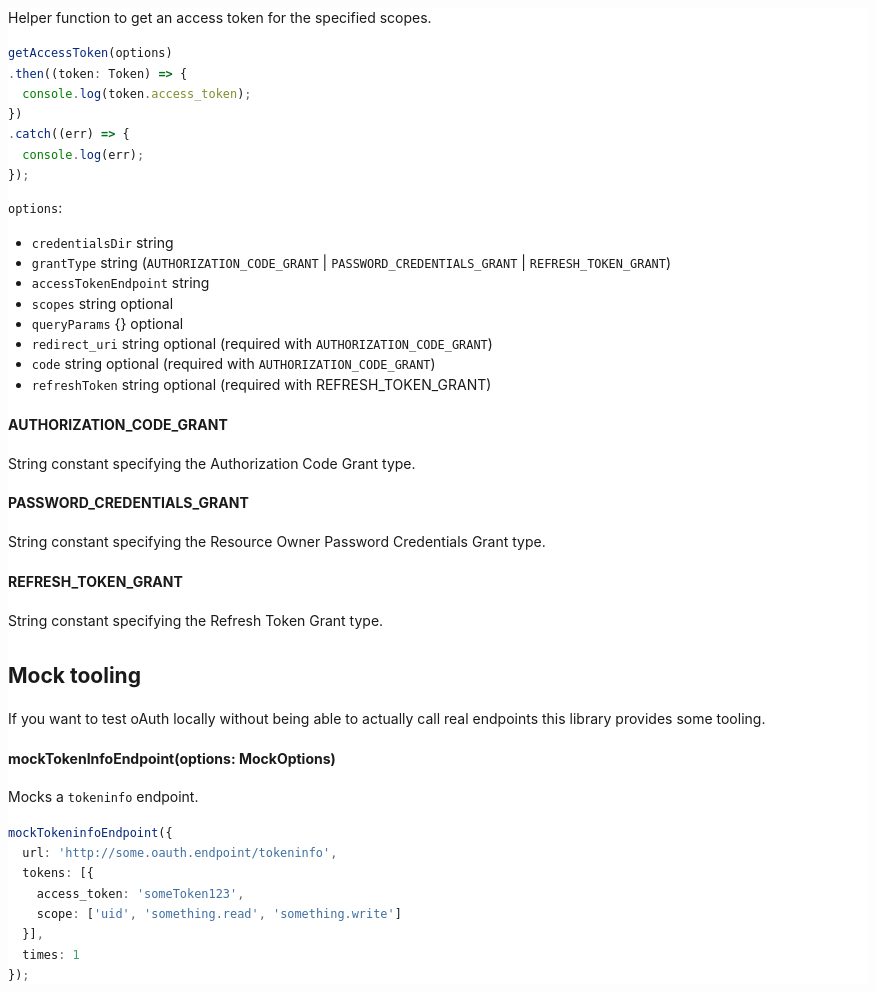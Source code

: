 Helper function to get an access token for the specified scopes.

```typescript
getAccessToken(options)
.then((token: Token) => {
  console.log(token.access_token);
})
.catch((err) => {
  console.log(err);
});
```

`options`:
* `credentialsDir` string
* `grantType` string (`AUTHORIZATION_CODE_GRANT` | `PASSWORD_CREDENTIALS_GRANT` | `REFRESH_TOKEN_GRANT`)
* `accessTokenEndpoint` string
* `scopes` string optional
* `queryParams` {} optional
* `redirect_uri` string optional (required with `AUTHORIZATION_CODE_GRANT`)
* `code` string optional (required with `AUTHORIZATION_CODE_GRANT`)
* `refreshToken` string optional (required with REFRESH_TOKEN_GRANT)

#### AUTHORIZATION_CODE_GRANT

String constant specifying the Authorization Code Grant type.

#### PASSWORD_CREDENTIALS_GRANT

String constant specifying the Resource Owner Password Credentials Grant type.

#### REFRESH_TOKEN_GRANT

String constant specifying the Refresh Token Grant type.

## Mock tooling

If you want to test oAuth locally without being able to actually call real endpoints this library provides some tooling.

#### mockTokenInfoEndpoint(options: MockOptions)

Mocks a `tokeninfo` endpoint.

```typescript
mockTokeninfoEndpoint({
  url: 'http://some.oauth.endpoint/tokeninfo',
  tokens: [{
    access_token: 'someToken123',
    scope: ['uid', 'something.read', 'something.write']
  }],
  times: 1
});
```
